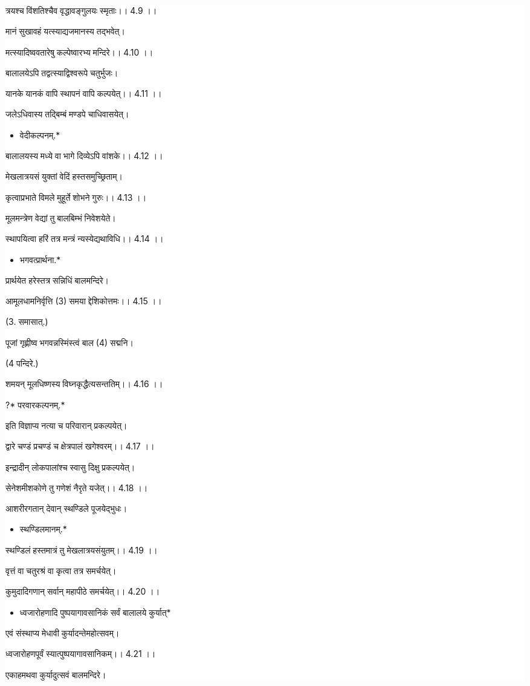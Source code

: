 त्रयश्च विंशतिश्चैव वृद्धावङ्गुलयः स्मृताः।। 4.9 ।।

मानं सुखावहं यत्स्याद्यजमानस्य तद्भवेत्।

मत्स्यादिष्ववतारेषु कल्पेष्वारभ्य मन्दिरे।। 4.10 ।।

बालालयेऽपि तद्वत्स्याद्विश्वरूपे चतुर्भुजः।

यानके यानकं वापि स्थापनं वापि कल्पयेत्।। 4.11 ।।

जलेऽधिवास्य तद्बिम्बं मण्डपे चाधिवासयेत्।

* वेदीकल्पनम्.*

बालालयस्य मध्ये वा भागे दिव्येऽपि वांशके।। 4.12 ।।

मेखलात्रयसं युक्तां वेदिं हस्तसमुच्छ्रिताम्।

कृत्वाप्रभाते विमले मुहूर्ते शोभने गुरुः।। 4.13 ।।

मूलमन्त्रेण वेद्यां तु बालबिम्भं निवेशयेते।

स्थापयित्वा हरिं तत्र मन्त्रं न्यस्येद्यथाविधि।। 4.14 ।।

* भगवत्प्रार्थना.*

प्रार्थयेत हरेस्तत्र सन्निधिं बालमन्दिरे।

आमूलधामनिर्वृत्ति (3) समया द्देशिकोत्तमः।। 4.15 ।।

(3. समासात्.)

पूजां गृह्णीष्व भगवन्नस्मिंस्त्वं बाल (4) सद्मनि।

(4 पन्दिरे.)

शमयन् मूलधिष्णस्य विघ्नकृद्धैत्यसन्ततिम्।। 4.16 ।।

?* परवारकल्पनम्.*

इति विज्ञाप्य नत्या च परिवारान् प्रकल्पयेत्।

द्वारे चण्डं प्रचण्‍डं च क्षेत्रपालं खगेश्वरम्।। 4.17 ।।

इन्द्रादीन् लोकपालांश्च स्वासु दिक्षु प्रकल्पयेत्।

सेनेशमीशकोणे तु गणेशं नैरृते यजेत्।। 4.18 ।।

आशरीरगतान् देवान् स्थण्डिले पूजयेद्भुधः।

* स्थण्डिलमानम्.*

स्थण्डिलं हस्तमात्रं तु मेखलात्रयसंयुतम्।। 4.19 ।।

वृत्तं वा चतुरश्रं वा कृत्वा तत्र समर्चयेत्।

कुमुदादिगणान् सर्वान् महापीठे समर्चयेत्।। 4.20 ।।

* ध्वजारोहणादि पुष्पयागावसानिकं सर्वं बालालये कुर्यात्*

एवं संस्थाप्य मेधावी कुर्यादन्तेमहोत्सवम्।

ध्वजारोहणपूर्वं स्यात्पुष्पयागावसानिकम्।। 4.21 ।।

एकाहमथवा कुर्यादुत्सवं बालमन्दिरे।
